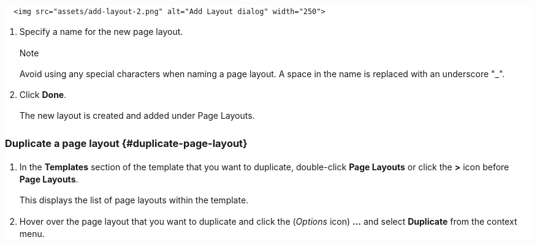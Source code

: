       <img src="assets/add-layout-2.png" alt="Add Layout dialog" width="250">

1. Specify a name for the new page layout.
    >[!NOTE]
    >
    >Avoid using any special characters when naming a page layout. A space in the name is replaced with an underscore "_".

1. Click **Done**.
   
   The new layout is created and added under Page Layouts.


### Duplicate a page layout {#duplicate-page-layout}

1. In the **Templates** section of the template that you want to duplicate, double-click  **Page Layouts** or click the **>** icon before **Page Layouts**.

   This displays the list of page layouts within the template.
   
1. Hover over the page layout that you want to duplicate and click the (*Options* icon) **...** and select **Duplicate** from the context menu.

